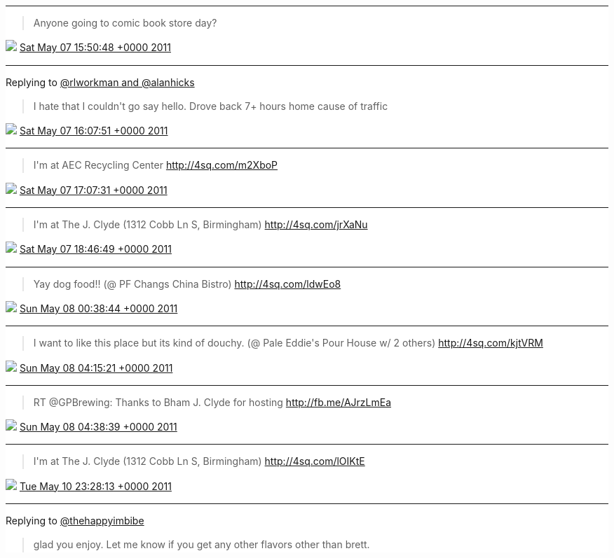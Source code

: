 ----

> Anyone going to comic book store day?

<img src="media/tweet.ico" width="12" /> [Sat May 07 15:50:48 +0000 2011](https://twitter.com/nhudson/status/66892748044775425)

----

Replying to [@rlworkman and @alanhicks](https://twitter.com/rlworkman/status/66591194834153472)

> I hate that I couldn't go say hello. Drove back 7+ hours home cause of traffic

<img src="media/tweet.ico" width="12" /> [Sat May 07 16:07:51 +0000 2011](https://twitter.com/nhudson/status/66897040235446272)

----

> I'm at AEC Recycling Center http://4sq.com/m2XboP

<img src="media/tweet.ico" width="12" /> [Sat May 07 17:07:31 +0000 2011](https://twitter.com/nhudson/status/66912053314592768)

----

> I'm at The J. Clyde (1312 Cobb Ln S, Birmingham) http://4sq.com/jrXaNu

<img src="media/tweet.ico" width="12" /> [Sat May 07 18:46:49 +0000 2011](https://twitter.com/nhudson/status/66937043816689664)

----

> Yay dog food!! (@ PF Changs China Bistro) http://4sq.com/ldwEo8

<img src="media/tweet.ico" width="12" /> [Sun May 08 00:38:44 +0000 2011](https://twitter.com/nhudson/status/67025605396410368)

----

> I want to like this place but its kind of douchy. (@ Pale Eddie's Pour House w/ 2 others) http://4sq.com/kjtVRM

<img src="media/tweet.ico" width="12" /> [Sun May 08 04:15:21 +0000 2011](https://twitter.com/nhudson/status/67080120539688961)

----

> RT @GPBrewing: Thanks to Bham J. Clyde for hosting http://fb.me/AJrzLmEa

<img src="media/tweet.ico" width="12" /> [Sun May 08 04:38:39 +0000 2011](https://twitter.com/nhudson/status/67085983400726528)

----

> I'm at The J. Clyde (1312 Cobb Ln S, Birmingham) http://4sq.com/lOIKtE

<img src="media/tweet.ico" width="12" /> [Tue May 10 23:28:13 +0000 2011](https://twitter.com/nhudson/status/68095023991894016)

----

Replying to [@thehappyimbibe](https://twitter.com/thehappyimbibe/status/68132000049016832)

> glad you enjoy. Let me know if you get any other flavors other than brett.
